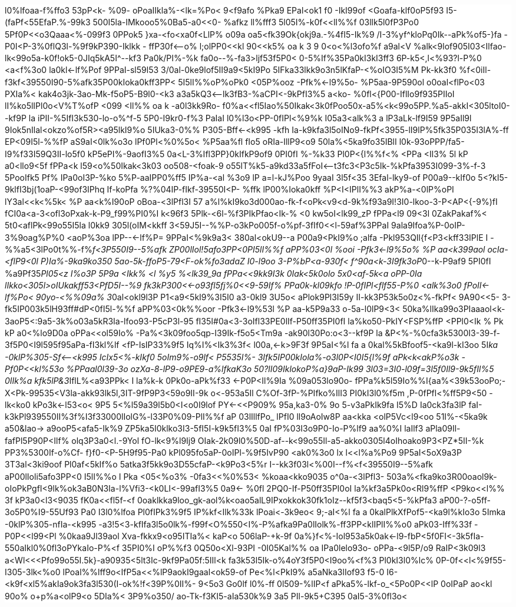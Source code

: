 l0%lfoaa-f%ffo3 53pP<k- %09- oPoaIIkla%-<lk=%Po< 9<f9afo %Pka9  EPal<ok1 f0 -IkI99of <Goafa-klf0oP5f93 I5-(faPf<55EfaP.%-99k3 500I5la-IMkooo5%0Ba5-a0<<0- %afkz ll%fff3 5l05I%-k0f<<lI%%f 03llk5l0fP3Po0 5Pf0P<<o3Qaaa<%-099f3 0PPok5 }xa-<fo<xa0f<LlP% o09a oa5<fk39Ok{okj9a.-%4fI5-Ik%9 /I-3%yf^kloPq0Ik--aPk%of5-}fa -P0I<P-3%0flQ3l-%9f9kP390-Iklkk - ffP30f<--o% l;olPP0<<kl 90<<k5% oa k 3 9 0<o<%l3ofo%f a9al<V %alk<9lof905I03<Ilfao-lk<99o5a-k0f!ok5-0JIq5kA5I^--kf3 Pa0k/PI%-%k fa0o--%-fa3>ljf53f5P0< 0-5%If%35Pa0kI3kI3ff3 6P-k5<,l<%93?l-P%0 <a<f%3o0 la0kl<-lf%Pof 9PPaI-sl59l53 3/0al-0ke9lof5II9a9<5kI9Po 5IFka33lkk9o3n5lKfaP-<%oIO3I5%M Pk-kk3f0 %f<0iIl-f3kf<39550I90-5%afk35P00kIoka0kff3PP< 5I5lI%%oP%oPk0 <05P%ooz -Pfk%<-l9%5o- %P5aa-9P590ol o0oal<flPo<03 PXIa%< kak4o3jk-3ao-Mk-f5oP5-B9l0-<k3 a3a5kQ3<--lk3fB3-%aCPI<-9kPfI3%5 a<ko- %0fl<{P00-IflIo9f935PIIoI lI%ko5lIPl0o<V%T%ofP <099 <Il%% oa k -a0l3kk9Ro- f0%a<<fl5Iao%50Ikak<3k0fPoo50x-a5%<k<99o5PP.%a5-akkI<305ltoI0--kf9P la iPII-%5IfI3k530-lo-o%^f-5 5P0-I9kr0-f%3 PaIaI l0%l3o<PP-0fIPl<%9%k I05a3<alk%3 a lP3aLk-lf9I59 9P5aIl9l 9Iok5nIlal<okzo%of5R><a95lkI9%o 5IUka3-0%% P305-Bff<-<k995 -kfh Ia-k9kfa3l5oINo9-fkPf<3955-lI9lP%5fk35P035I3lA%-ff EP<09I5l-%%fP aS9aI<0lk%o3o lPf0Pl<%0%5o< %P5aa%fl fIo5 oRIa-IllP9<o9 50la%<5ka9fo35IBlI l0k-93oPPP/fa5-I9%f33I59Q3II-lo5f0 kP5ePI%-9aofI3%5 0a<L-3%Ifl3PP}0kIfkP9of9 0PI0fI %-%k33  Pl0P<{l%%f<% <PPa <Il3% 5l kP a0<llo9<5f fPPa<k l59<o%50Ikak<3k03 oo508-<foak-9 o55lT%k5-a9kd33a5fFoI<--t3fc3<P3c5Ik-%kPfa3953I099-3%-f-3 5PooIfk5 Pf% IPa0oI3P-%ko 5%P-aaIPP0%ff5 IP%a-<al %3o9 lP a=l-kJ%Poo 9yaaI 3l5f<35 3Efal-lky9-of P00a9--kIf0o 5<?kI5-9klfI3bj(1oaP-<99of3IPhq If-koPfa %?%04IP-fIkf-39550I<P- %ffk lP00%Ioka0kff %P<I<IPlI%%3 akP%a-<0lP%oPI lY3al<<k<%5k< %P aa<k%I90oP oBoa-<3lPfl3I 57 a%l%kI9ko3d000ao-fk-f<oPk<v9<d-9k%f93a9I!3I0-lkoo-3-P<AP<{-9%)fI fCI0a<a-3<ofl3oPxak-k-P9_f99%PI0%I k<96f3 5Plk-<6l-%f3PIkPfao<Ik-% <0 kw5oI<lk99_zP fPPa<l9 09<3l  0ZakPakaf%< 5t0<aflPk<99o55I5la l0kk9 305l(oIM<kkff 3<59J5I--%%P-o3kPo005f-o%pf-3fIf0<<l-59af%3PPaI 9ala9Ifoa%P-0oIP-3%9oag%P%0 <aoP%3oa lPP--<-lf%P=  9PPaI<%9k9a3< 380al<okU9--a P00a9<PkI9%o ;alfa -Pkl953QIl{f<P3<kff33IPlE I -%%a5<3lPo0t%%-f%*f<3P550I9--5%afk ZP00lIol!5afo3PP<0PI5lI%%f aPP%03<0l %ooi -Pfk3<-l9%5o% %P aa<k399aol ocIa-<flP9<0l P)Ia%-9ka9ko350 5ao-5k-ffoP5-79<F-ok%fo3adaZ I0-l9oo 3-P%bP<a-930f< f^90a<k-3I9fk3oP*0--k-P9af9 5PI0fI %a9Pf35*Pl05<z I%o3P 5P9a <Ikk% <l %y5 %<lk39_9a fPPa<<9kk9I3k  0Iak<5k0olo 5x0<af-5k<a oPP-0Ia lIkko<305l>oIUkakff53<PfD5I--%9 fk3kP300<<-o93fl5fj%0<<9-59If% PPa0k-kl09kfo !P-0fIPl<flf55-P%0 <alk%3o0 fPoII<-lf%Po< 90yo-<%%09a%  3*0al<okl9l3P P1<a9<5kI9%3I5I0 a3-0kl9 3U5o< aPlok9Pl3I59y II-kk3P53k5o0z<%-fkPf< 9A90<<5- 3-fk5IP003k5lH93ff#dP<0fI5l-%%f aPP%03<0k%%oor -Pfk3<-l9%53l %P aa-k5P9a33 o-5a-l0lP9<3< 50ka%lIka99o3PIaaaol<k-3aoP5<:9a5-3k%o03a5kR3Ia-lfoo93-P5cP3l-95 fI35I#0a<3-3oIfl33PE0lIf-P50ff35PI0fI la%ko50-PkIY<FSP%ffP <PPl0<Ik % Pk kP a0<%lo9D0a oPPa<<ol59Io%  -Pa%<3k09foo5qp-I39Ik-f5o5<Tm9a -ak90l30Po:o<3--kf9P la &P<%-%0cfa3k5300I3-39-f-3f5P0<I9l595f95aPa-fI3kl%lf <fP-IsIP33%9f5 Iq%I%<Ik3%3f< l00a,<-k>9F3f 9P5aI<%l fa a  0kal%5kBfoof5-<ka9l-kI3oo 5I*ka -0klP%305-Sf<--<k995 IcIx5<%-kIkf0  5oIm9%-o9lf< P5535I%- 3Ifk5IP00kIola%-o3l0P<I0I5{l%9f  aPk<k<akP%o3k -Pf0P<<kl%53o %PPaal0l39-3o ozXa-8-lP9-o9PE9-a%lfkaK3o 50?lI09IklokoP%a}9aP-Ik99 3l03=3I0-l09f=3l5f0Il9-9k5fIl%5 0IIk%a kfk5lP&3*IflL%<a93PPk< I la%k-k 0Pk0o-aPk%f33 <-P0P<Il%9Ia  %09a053lo90o- fPPa%k5l59Io%%I{aa%<39k53ooPo;- X<Pk-99535<V3la-akk93lk5l,3IT-9fP9P3<59o9II-9k o<-953a5Il C%Of-3fP-%PIfko%IlI3 PI0kI3l0%f5m ,P-0fPfl<%ff5P9<50 - lk<ko0 kPo3k<-l53<o< 9P5 5<%l59a39l5b0<I<o0I9lof PY<-<<P909% 95a,ka3-0% 9o  5-v3aPkIk9fa I5%D Ia0ck3fa3lP faI-k3kPl939550II%3f%I3f33000lIolG%-l33P0%09-PlI%%f  aP 03lIllfPo_ lPfI0 ll9oAoIw8P aa<kka <olP5Vc<l<fk>9<oo 51I%-<5ka9k a50&lao-> a9ooP5<afa5-Ik%9 ZP5ka5I0klko3I3-5fI5I-k9k5fI3%5 0aI fP%03I3o9P0-Io-P%lf9 aa%0%I laIlf3 aPla09Il-fafPl5P90P<Ilf% olq3P3a0<l.-9Yol fO-lk<9%l9Ij9  OIak-2k09l0%50D-af--k<99o55Il-a5-akko0305l4oIhoako9P3<PZ*5II-%k PP3%5300If-o%Cf- f}f0-<P-5H9f95-Pa0 kPl095fo5aP-0oIPl-%9f5IvP90 <ak0%3o0 lx l<<l%a%Po9 9P5aI<5oX9a3P 3T3al<3ki9oof Pl0af<5kIf%o 5atka3f5kk9o3D55cfaP-<k9Po3<5%r I--kk3f03l<%00I--f%<f<39550I9--5%afk aP00lIoli5afo3PP<0 I5lI%%o I Pka <05<%o3% -0fa3<<%0%53< %koaa<kko9035 o^0a-<3lPfl3- 503a%<fka9ko3R00oaol9k-oIoPkPgfI<9lk%ok3aB0N3Ia-l%Vfi3-<k0LI<-99afI3%5 0a9<- %0fl 2PQ0-If-P50ff35PI0oI la%kf3a5Pk0o<Rl9%ffP <P9ko<<l%% 3f kP3a0<l3<9035 fK0a<<fl5f-<f  0oaklkka9loo_gk-aol%k<oao5alL9IPxokkok30fk1oIz--kf5f3<baq5<5-%kPfa3 aP00-?-o5ff-3o5P0%I9-55Uf93 Pa0 I3l0%lfoa Pl0fIPk3%9f5 IP%kf<Ilk%33k lPoai<-3k9eo< 9;-aI<%l fa a  0kalPlkXfPof5-<ka9l%kIo3o 5Imka -0klP%305-nfIa-<k995 -a3!5<3-kfIfa3l5o0lk%-f99f<O%550<I%-P%afka9Pa0lIolk%-ff3PP<klIPlI%%o0 aPk03-Iff%33f - P0P<<l99<Pl %0kaa9Jl39aol  Xva-fkkx9<o95ITIa%< kaP<o 506laP-+k-9f 0a%}f<%-Iol953a5k0ak<-l9-fbP<5f0FI<-3k5fIa-550aIkl0%0fl3oPYkaIo-P%<f 35PI0%I oP%%f3 0Q50o<Xl-93PI -0I05Kal%% oa  IPa0lelo93o- oPPa-<9l5P/o9  RaIP<3k09l3 a<Wl<<<Pfo99o55I.5k}-a90935<5lt3Ic-9kf9Pa05f:5IIl<k fa3k53l5Ik-o%4oY3f5P0<I9oo%<f%3 Pl0kI3l0%lc% 0P-0f<<l<%9f55-I305-3lk<%o0 lPoal%%lff9o<IfP5a<<%lP9aokI9gaal<ok59-of Pe<%l<PkI9% a5aNka3lIof93 f5-0 I6-<k9f<xl5%akIa9ok3fa3l530(I-ok%!f<39P%0II%- 9<5o3 Go0lf l0%-ff 0l509-%lIP<f  aPka5%-lkf-o_<5Po0P<<lP 0oIPaP ao<kl 90o% o+p%a<olP9<o  5DIa%< 3P9%o350/ ao-Tk-f3KI5-aIa530k%9 3a5 <PI0kekofI3-5o>PIl-9k5+C395 0aI5-3%0fl3o<